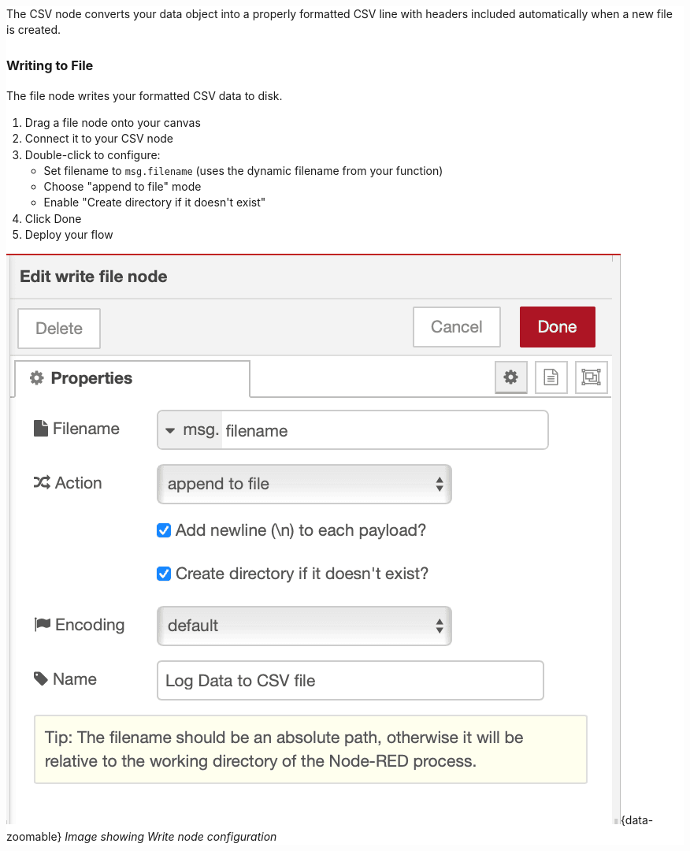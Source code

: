 The CSV node converts your data object into a properly formatted CSV line with headers included automatically when a new file is created.

### Writing to File

The file node writes your formatted CSV data to disk.

1. Drag a file node onto your canvas
2. Connect it to your CSV node
3. Double-click to configure:
   - Set filename to `msg.filename` (uses the dynamic filename from your function)
   - Choose "append to file" mode
   - Enable "Create directory if it doesn't exist"
4. Click Done
5. Deploy your flow

![Image showing Write node configuration](./images/write-file-config.png){data-zoomable}
_Image showing Write node configuration_
